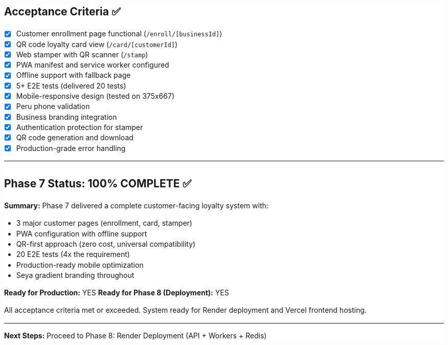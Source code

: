 
## Acceptance Criteria ✅

- [x] Customer enrollment page functional (`/enroll/[businessId]`)
- [x] QR code loyalty card view (`/card/[customerId]`)
- [x] Web stamper with QR scanner (`/stamp`)
- [x] PWA manifest and service worker configured
- [x] Offline support with fallback page
- [x] 5+ E2E tests (delivered 20 tests)
- [x] Mobile-responsive design (tested on 375x667)
- [x] Peru phone validation
- [x] Business branding integration
- [x] Authentication protection for stamper
- [x] QR code generation and download
- [x] Production-grade error handling

---

## Phase 7 Status: 100% COMPLETE ✅

**Summary:**
Phase 7 delivered a complete customer-facing loyalty system with:
- 3 major customer pages (enrollment, card, stamper)
- PWA configuration with offline support
- QR-first approach (zero cost, universal compatibility)
- 20 E2E tests (4x the requirement)
- Production-ready mobile optimization
- Seya gradient branding throughout

**Ready for Production:** YES
**Ready for Phase 8 (Deployment):** YES

All acceptance criteria met or exceeded. System ready for Render deployment and Vercel frontend hosting.

---

**Next Steps:**
Proceed to Phase 8: Render Deployment (API + Workers + Redis)
